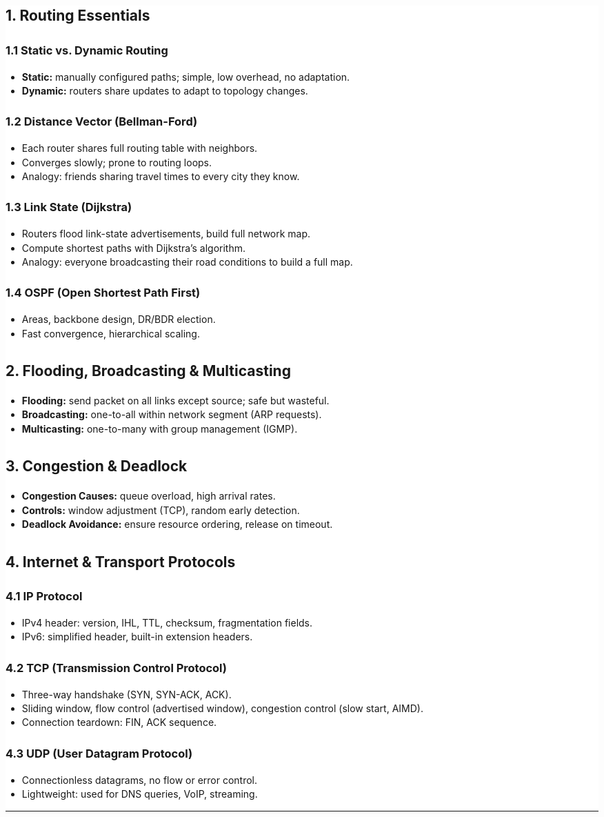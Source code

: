 ## 1. Routing Essentials  

### 1.1 Static vs. Dynamic Routing  
- **Static:** manually configured paths; simple, low overhead, no adaptation.  
- **Dynamic:** routers share updates to adapt to topology changes.

### 1.2 Distance Vector (Bellman-Ford)  
- Each router shares full routing table with neighbors.  
- Converges slowly; prone to routing loops.  
- Analogy: friends sharing travel times to every city they know.

### 1.3 Link State (Dijkstra)  
- Routers flood link-state advertisements, build full network map.  
- Compute shortest paths with Dijkstra’s algorithm.  
- Analogy: everyone broadcasting their road conditions to build a full map.

### 1.4 OSPF (Open Shortest Path First)  
- Areas, backbone design, DR/BDR election.  
- Fast convergence, hierarchical scaling.

## 2. Flooding, Broadcasting & Multicasting  
- **Flooding:** send packet on all links except source; safe but wasteful.  
- **Broadcasting:** one-to-all within network segment (ARP requests).  
- **Multicasting:** one-to-many with group management (IGMP).

## 3. Congestion & Deadlock  
- **Congestion Causes:** queue overload, high arrival rates.  
- **Controls:** window adjustment (TCP), random early detection.  
- **Deadlock Avoidance:** ensure resource ordering, release on timeout.

## 4. Internet & Transport Protocols  

### 4.1 IP Protocol  
- IPv4 header: version, IHL, TTL, checksum, fragmentation fields.  
- IPv6: simplified header, built-in extension headers.

### 4.2 TCP (Transmission Control Protocol)  
- Three-way handshake (SYN, SYN-ACK, ACK).  
- Sliding window, flow control (advertised window), congestion control (slow start, AIMD).  
- Connection teardown: FIN, ACK sequence.

### 4.3 UDP (User Datagram Protocol)  
- Connectionless datagrams, no flow or error control.  
- Lightweight: used for DNS queries, VoIP, streaming.

---
